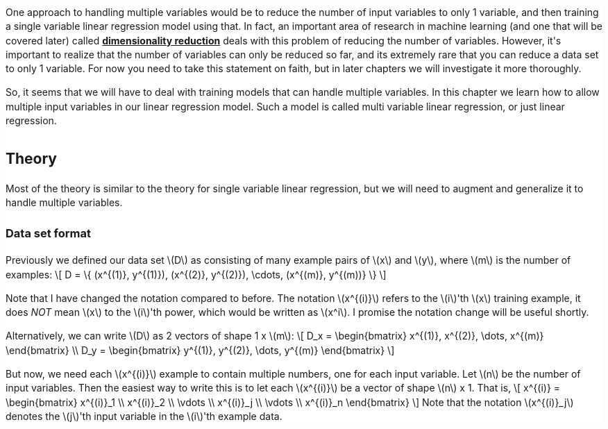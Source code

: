 One approach to handling multiple variables would be to reduce the number of input variables to only 1 variable, and then training a single variable linear regression model using that. In fact, an important area of research in machine learning (and one that will be covered later) called **[dimensionality reduction](https://en.wikipedia.org/wiki/dimensionality_reduction)** deals with this problem of reducing the number of variables. However, it's important to realize that the number of variables can only be reduced so far, and its extremely rare that you can reduce a data set to only 1 variable. For now you need to take this statement on faith, but in later chapters we will investigate it more thoroughly.

So, it seems that we will have to deal with training models that can handle multiple variables. In this chapter we learn how to allow multiple input variables in our linear regression model. Such a model is called multi variable linear regression, or just linear regression.

## Theory

Most of the theory is similar to the theory for single variable linear regression, but we will need to augment and generalize it to handle multiple variables.

### Data set format

Previously we defined our data set \\(D\\) as consisting of many example pairs of \\(x\\) and \\(y\\), where \\(m\\) is the number of examples:
\\[
    D = \\{ (x^{(1)}, y^{(1)}), (x^{(2)}, y^{(2)}), \\cdots, (x^{(m)}, y^{(m))} \\}
\\]

Note that I have changed the notation compared to before. The notation \\(x^{(i)}\\) refers to the \\(i\\)'th \\(x\\) training example, it does *NOT* mean \\(x\\) to the \\(i\\)'th power, which would be written as \\(x^i\\). I promise the notation change will be useful shortly.

Alternatively, we can write \\(D\\) as 2 vectors of shape 1 x \\(m\\):
\\[
    D_x = \\begin{bmatrix}
            x^{(1)}, 
            x^{(2)}, 
            \\dots, 
            x^{(m)}
    \\end{bmatrix} \\\\
    D_y = \\begin{bmatrix}
            y^{(1)},
            y^{(2)},
            \\dots,
            y^{(m)}
         \\end{bmatrix}
\\]

But now, we need each \\(x^{(i)}\\) example to contain multiple numbers, one for each input variable.  Let \\(n\\) be the number of input variables. Then the easiest way to write this is to let each \\(x^{(i)}\\) be a vector of shape \\(n\\) x 1. That is,
\\[
    x^{(i)} = \\begin{bmatrix}
        x^{(i)}_1 \\\\ 
        x^{(i)}_2 \\\\
        \\vdots \\\\
        x^{(i)}_j \\\\
        \\vdots \\\\
        x^{(i)}_n
    \\end{bmatrix}
\\]
Note that the notation \\(x^{(i)}_j\\) denotes the \\(j\\)'th input variable in the \\(i\\)'th example data.
